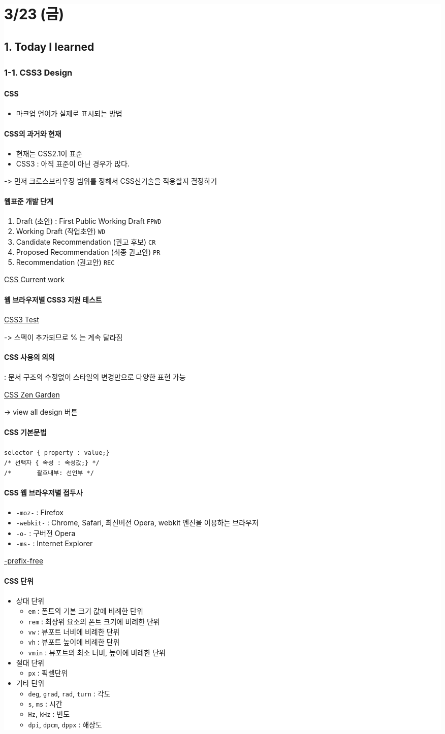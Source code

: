 # 3/23 (금)

## 1. Today I learned

### 1-1. CSS3 Design
#### CSS
  - 마크업 언어가 실제로 표시되는 방법

#### CSS의 과거와 현재
  - 현재는 CSS2.1이 표준
  - CSS3 : 아직 표준이 아닌 경우가 많다.

  -> 먼저 크로스브라우징 범위를 정해서 CSS신기술을 적용할지 결정하기

#### 웹표준 개발 단계
  1. Draft (초안) : First Public Working Draft `FPWD` 
  2. Working Draft (작업초안) `WD`
  3. Candidate Recommendation (권고 후보) `CR`
  4. Proposed Recommendation (최종 권고안) `PR`
  5. Recommendation (권고안) `REC`

[CSS Current work](https://www.w3.org/Style/CSS/current-work)

#### 웹 브라우저별 CSS3 지원 테스트
[CSS3 Test](http://css3test.com/)

-> 스펙이 추가되므로 % 는 계속 달라짐

#### CSS 사용의 의의
: 문서 구조의 수정없이 스타일의 변경만으로 다양한 표현 가능

[CSS Zen Garden](http://csszengarden.com/)

-> view all design 버튼

#### CSS 기본문법
```
selector { property : value;}
/* 선택자 { 속성 : 속성값;} */
/*       괄호내부: 선언부 */
```

#### CSS 웹 브라우저별 접두사
 - `-moz-` : Firefox
 - `-webkit-` : Chrome, Safari, 최신버전 Opera, webkit 엔진을 이용하는 브라우저
 - `-o-` : 구버전 Opera
 - `-ms-` : Internet Explorer

[-prefix-free](https://leaverou.github.io/prefixfree/)

#### CSS 단위
- 상대 단위
  - `em` : 폰트의 기본 크기 값에 비례한 단위
  - `rem` : 최상위 요소의 폰트 크기에 비례한 단위
  - `vw` : 뷰포트 너비에 비례한 단위
  - `vh` : 뷰포트 높이에 비례한 단위
  - `vmin` : 뷰포트의 최소 너비, 높이에 비례한 단위
- 절대 단위
  - `px` : 픽셀단위
- 기타 단위
  - `deg`, `grad`, `rad`, `turn` : 각도
  - `s`, `ms` : 시간
  - `Hz`, `kHz` : 빈도
  - `dpi`, `dpcm`, `dppx` : 해상도